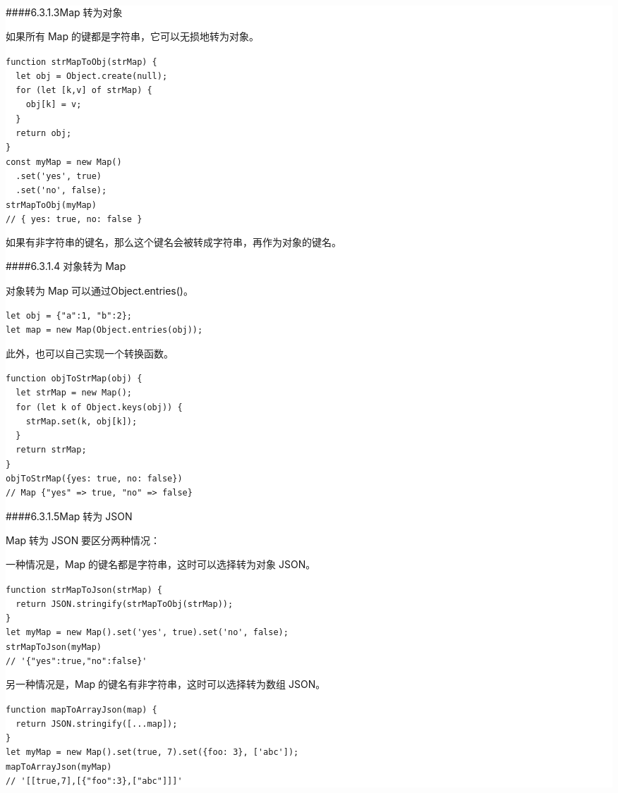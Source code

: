 ####6.3.1.3Map 转为对象

如果所有 Map 的键都是字符串，它可以无损地转为对象。

    function strMapToObj(strMap) {
      let obj = Object.create(null);
      for (let [k,v] of strMap) {
        obj[k] = v;
      }
      return obj;
    }
    const myMap = new Map()
      .set('yes', true)
      .set('no', false);
    strMapToObj(myMap)
    // { yes: true, no: false }

如果有非字符串的键名，那么这个键名会被转成字符串，再作为对象的键名。

####6.3.1.4 对象转为 Map

对象转为 Map 可以通过Object.entries()。
    
    let obj = {"a":1, "b":2};
    let map = new Map(Object.entries(obj));

此外，也可以自己实现一个转换函数。

    function objToStrMap(obj) {
      let strMap = new Map();
      for (let k of Object.keys(obj)) {
        strMap.set(k, obj[k]);
      }
      return strMap;
    }
    objToStrMap({yes: true, no: false})
    // Map {"yes" => true, "no" => false}

####6.3.1.5Map 转为 JSON

Map 转为 JSON 要区分两种情况：

一种情况是，Map 的键名都是字符串，这时可以选择转为对象 JSON。

    function strMapToJson(strMap) {
      return JSON.stringify(strMapToObj(strMap));
    }
    let myMap = new Map().set('yes', true).set('no', false);
    strMapToJson(myMap)
    // '{"yes":true,"no":false}'

另一种情况是，Map 的键名有非字符串，这时可以选择转为数组 JSON。

    function mapToArrayJson(map) {
      return JSON.stringify([...map]);
    }
    let myMap = new Map().set(true, 7).set({foo: 3}, ['abc']);
    mapToArrayJson(myMap)
    // '[[true,7],[{"foo":3},["abc"]]]'
